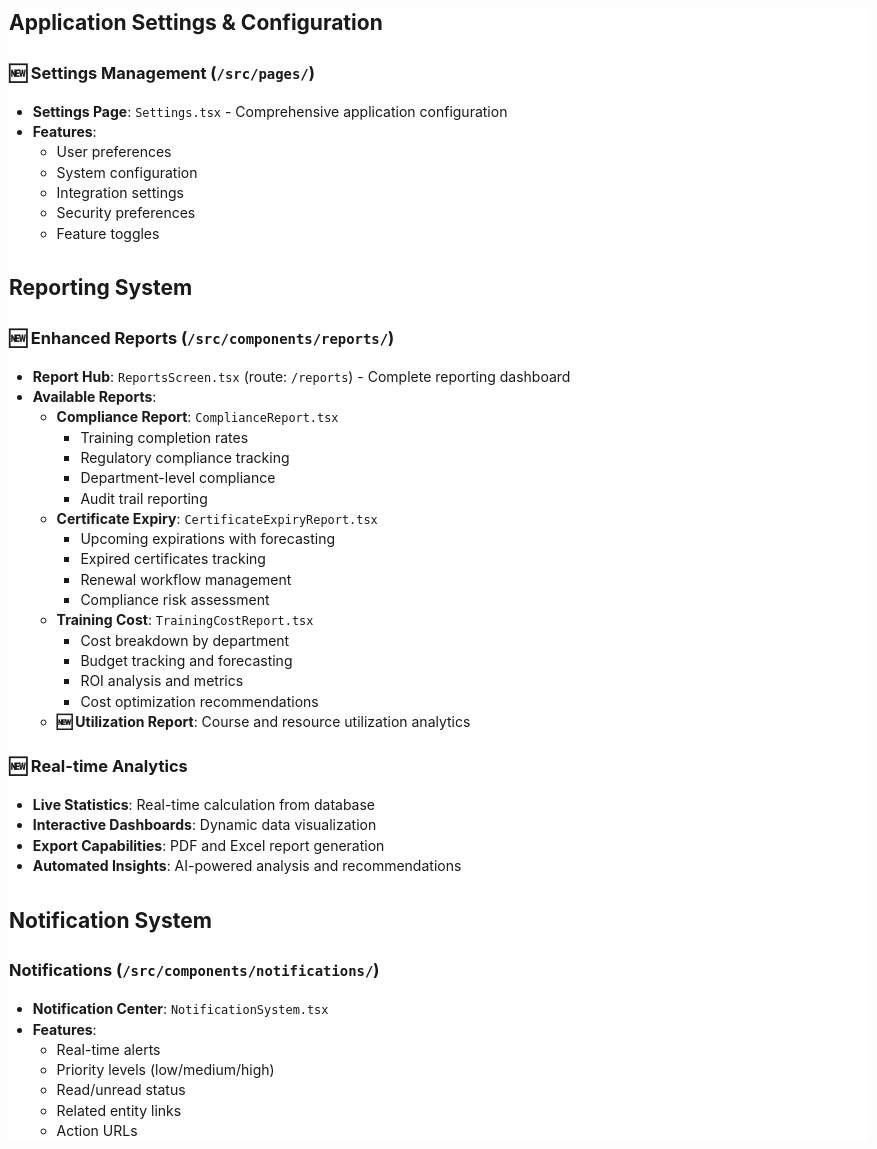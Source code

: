 ## Application Settings & Configuration

### 🆕 Settings Management (`/src/pages/`)
- **Settings Page**: `Settings.tsx` - Comprehensive application configuration
- **Features**:
  - User preferences
  - System configuration
  - Integration settings
  - Security preferences
  - Feature toggles

## Reporting System

### 🆕 Enhanced Reports (`/src/components/reports/`)
- **Report Hub**: `ReportsScreen.tsx` (route: `/reports`) - Complete reporting dashboard
- **Available Reports**:
  - **Compliance Report**: `ComplianceReport.tsx`
    - Training completion rates
    - Regulatory compliance tracking
    - Department-level compliance
    - Audit trail reporting
  - **Certificate Expiry**: `CertificateExpiryReport.tsx`
    - Upcoming expirations with forecasting
    - Expired certificates tracking
    - Renewal workflow management
    - Compliance risk assessment
  - **Training Cost**: `TrainingCostReport.tsx`
    - Cost breakdown by department
    - Budget tracking and forecasting
    - ROI analysis and metrics
    - Cost optimization recommendations
  - **🆕 Utilization Report**: Course and resource utilization analytics

### 🆕 Real-time Analytics
- **Live Statistics**: Real-time calculation from database
- **Interactive Dashboards**: Dynamic data visualization
- **Export Capabilities**: PDF and Excel report generation
- **Automated Insights**: AI-powered analysis and recommendations

## Notification System

### Notifications (`/src/components/notifications/`)
- **Notification Center**: `NotificationSystem.tsx`
- **Features**:
  - Real-time alerts
  - Priority levels (low/medium/high)
  - Read/unread status
  - Related entity links
  - Action URLs
